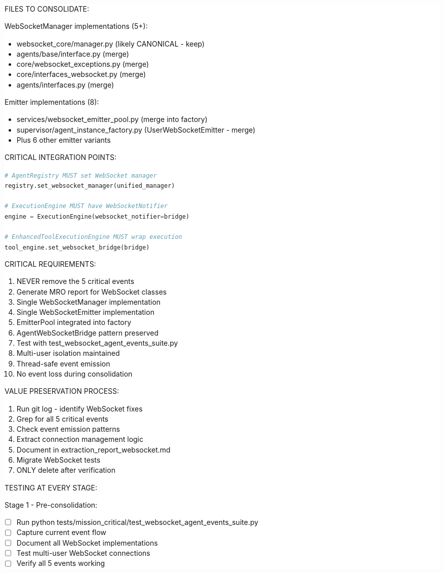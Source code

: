 FILES TO CONSOLIDATE:

WebSocketManager implementations (5+):
- websocket_core/manager.py (likely CANONICAL - keep)
- agents/base/interface.py (merge)
- core/websocket_exceptions.py (merge)
- core/interfaces_websocket.py (merge)
- agents/interfaces.py (merge)

Emitter implementations (8):
- services/websocket_emitter_pool.py (merge into factory)
- supervisor/agent_instance_factory.py (UserWebSocketEmitter - merge)
- Plus 6 other emitter variants

CRITICAL INTEGRATION POINTS:
```python
# AgentRegistry MUST set WebSocket manager
registry.set_websocket_manager(unified_manager)

# ExecutionEngine MUST have WebSocketNotifier
engine = ExecutionEngine(websocket_notifier=bridge)

# EnhancedToolExecutionEngine MUST wrap execution
tool_engine.set_websocket_bridge(bridge)
```

CRITICAL REQUIREMENTS:
1. NEVER remove the 5 critical events
2. Generate MRO report for WebSocket classes
3. Single WebSocketManager implementation
4. Single WebSocketEmitter implementation
5. EmitterPool integrated into factory
6. AgentWebSocketBridge pattern preserved
7. Test with test_websocket_agent_events_suite.py
8. Multi-user isolation maintained
9. Thread-safe event emission
10. No event loss during consolidation

VALUE PRESERVATION PROCESS:
1. Run git log - identify WebSocket fixes
2. Grep for all 5 critical events
3. Check event emission patterns
4. Extract connection management logic
5. Document in extraction_report_websocket.md
6. Migrate WebSocket tests
7. ONLY delete after verification

TESTING AT EVERY STAGE:

Stage 1 - Pre-consolidation:
- [ ] Run python tests/mission_critical/test_websocket_agent_events_suite.py
- [ ] Capture current event flow
- [ ] Document all WebSocket implementations
- [ ] Test multi-user WebSocket connections
- [ ] Verify all 5 events working
